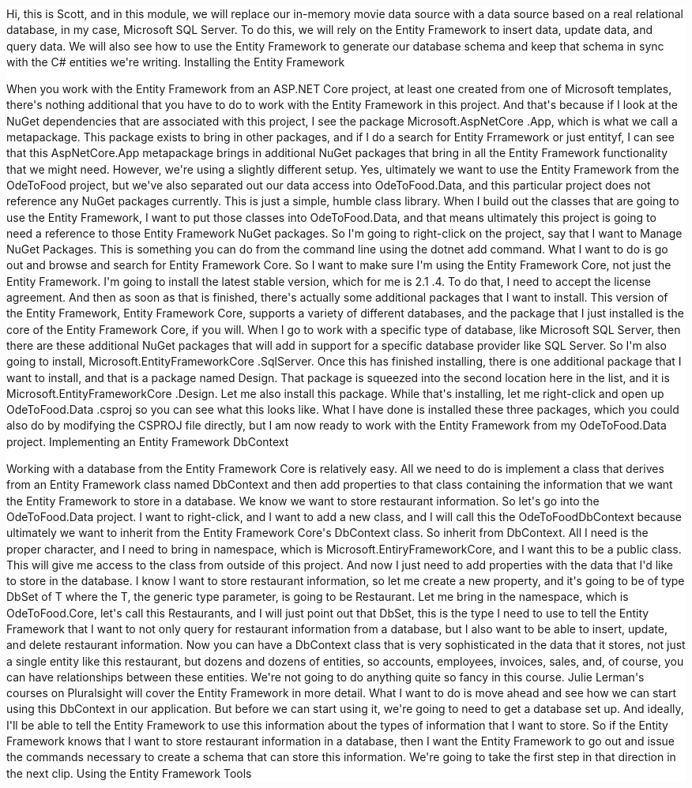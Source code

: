 Hi, this is Scott, and in this module, we will replace our in-memory movie data source with a data source based on a real relational database, in my case, Microsoft SQL Server. To do this, we will rely on the Entity Framework to insert data, update data, and query data. We will also see how to use the Entity Framework to generate our database schema and keep that schema in sync with the C# entities we're writing.
Installing the Entity Framework

When you work with the Entity Framework from an ASP.NET Core project, at least one created from one of Microsoft templates, there's nothing additional that you have to do to work with the Entity Framework in this project. And that's because if I look at the NuGet dependencies that are associated with this project, I see the package Microsoft.AspNetCore .App, which is what we call a metapackage. This package exists to bring in other packages, and if I do a search for Entity Frramework or just entityf, I can see that this AspNetCore.App metapackage brings in additional NuGet packages that bring in all the Entity Framework functionality that we might need. However, we're using a slightly different setup. Yes, ultimately we want to use the Entity Framework from the OdeToFood project, but we've also separated out our data access into OdeToFood.Data, and this particular project does not reference any NuGet packages currently. This is just a simple, humble class library. When I build out the classes that are going to use the Entity Framework, I want to put those classes into OdeToFood.Data, and that means ultimately this project is going to need a reference to those Entity Framework NuGet packages. So I'm going to right-click on the project, say that I want to Manage NuGet Packages. This is something you can do from the command line using the dotnet add command. What I want to do is go out and browse and search for Entity Framework Core. So I want to make sure I'm using the Entity Framework Core, not just the Entity Framework. I'm going to install the latest stable version, which for me is 2.1 .4. To do that, I need to accept the license agreement. And then as soon as that is finished, there's actually some additional packages that I want to install. This version of the Entity Framework, Entity Framework Core, supports a variety of different databases, and the package that I just installed is the core of the Entity Framework Core, if you will. When I go to work with a specific type of database, like Microsoft SQL Server, then there are these additional NuGet packages that will add in support for a specific database provider like SQL Server. So I'm also going to install, Microsoft.EntityFrameworkCore .SqlServer. Once this has finished installing, there is one additional package that I want to install, and that is a package named Design. That package is squeezed into the second location here in the list, and it is Microsoft.EntityFrameworkCore .Design. Let me also install this package. While that's installing, let me right-click and open up OdeToFood.Data .csproj so you can see what this looks like. What I have done is installed these three packages, which you could also do by modifying the CSPROJ file directly, but I am now ready to work with the Entity Framework from my OdeToFood.Data project.
Implementing an Entity Framework DbContext

Working with a database from the Entity Framework Core is relatively easy. All we need to do is implement a class that derives from an Entity Framework class named DbContext and then add properties to that class containing the information that we want the Entity Framework to store in a database. We know we want to store restaurant information. So let's go into the OdeToFood.Data project. I want to right-click, and I want to add a new class, and I will call this the OdeToFoodDbContext because ultimately we want to inherit from the Entity Framework Core's DbContext class. So inherit from DbContext. All I need is the proper character, and I need to bring in namespace, which is Microsoft.EntiryFrameworkCore, and I want this to be a public class. This will give me access to the class from outside of this project. And now I just need to add properties with the data that I'd like to store in the database. I know I want to store restaurant information, so let me create a new property, and it's going to be of type DbSet of T where the T, the generic type parameter, is going to be Restaurant. Let me bring in the namespace, which is OdeToFood.Core, let's call this Restaurants, and I will just point out that DbSet, this is the type I need to use to tell the Entity Framework that I want to not only query for restaurant information from a database, but I also want to be able to insert, update, and delete restaurant information. Now you can have a DbContext class that is very sophisticated in the data that it stores, not just a single entity like this restaurant, but dozens and dozens of entities, so accounts, employees, invoices, sales, and, of course, you can have relationships between these entities. We're not going to do anything quite so fancy in this course. Julie Lerman's courses on Pluralsight will cover the Entity Framework in more detail. What I want to do is move ahead and see how we can start using this DbContext in our application. But before we can start using it, we're going to need to get a database set up. And ideally, I'll be able to tell the Entity Framework to use this information about the types of information that I want to store. So if the Entity Framework knows that I want to store restaurant information in a database, then I want the Entity Framework to go out and issue the commands necessary to create a schema that can store this information. We're going to take the first step in that direction in the next clip.
Using the Entity Framework Tools
